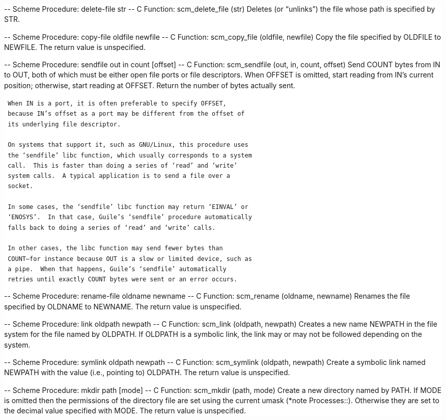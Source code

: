  -- Scheme Procedure: delete-file str
 -- C Function: scm_delete_file (str)
     Deletes (or “unlinks”) the file whose path is specified by STR.

 -- Scheme Procedure: copy-file oldfile newfile
 -- C Function: scm_copy_file (oldfile, newfile)
     Copy the file specified by OLDFILE to NEWFILE.  The return value is
     unspecified.

 -- Scheme Procedure: sendfile out in count [offset]
 -- C Function: scm_sendfile (out, in, count, offset)
     Send COUNT bytes from IN to OUT, both of which must be either open
     file ports or file descriptors.  When OFFSET is omitted, start
     reading from IN’s current position; otherwise, start reading at
     OFFSET.  Return the number of bytes actually sent.

     When IN is a port, it is often preferable to specify OFFSET,
     because IN’s offset as a port may be different from the offset of
     its underlying file descriptor.

     On systems that support it, such as GNU/Linux, this procedure uses
     the ‘sendfile’ libc function, which usually corresponds to a system
     call.  This is faster than doing a series of ‘read’ and ‘write’
     system calls.  A typical application is to send a file over a
     socket.

     In some cases, the ‘sendfile’ libc function may return ‘EINVAL’ or
     ‘ENOSYS’.  In that case, Guile’s ‘sendfile’ procedure automatically
     falls back to doing a series of ‘read’ and ‘write’ calls.

     In other cases, the libc function may send fewer bytes than
     COUNT—for instance because OUT is a slow or limited device, such as
     a pipe.  When that happens, Guile’s ‘sendfile’ automatically
     retries until exactly COUNT bytes were sent or an error occurs.

 -- Scheme Procedure: rename-file oldname newname
 -- C Function: scm_rename (oldname, newname)
     Renames the file specified by OLDNAME to NEWNAME.  The return value
     is unspecified.

 -- Scheme Procedure: link oldpath newpath
 -- C Function: scm_link (oldpath, newpath)
     Creates a new name NEWPATH in the file system for the file named by
     OLDPATH.  If OLDPATH is a symbolic link, the link may or may not be
     followed depending on the system.

 -- Scheme Procedure: symlink oldpath newpath
 -- C Function: scm_symlink (oldpath, newpath)
     Create a symbolic link named NEWPATH with the value (i.e., pointing
     to) OLDPATH.  The return value is unspecified.

 -- Scheme Procedure: mkdir path [mode]
 -- C Function: scm_mkdir (path, mode)
     Create a new directory named by PATH.  If MODE is omitted then the
     permissions of the directory file are set using the current umask
     (*note Processes::).  Otherwise they are set to the decimal value
     specified with MODE.  The return value is unspecified.
